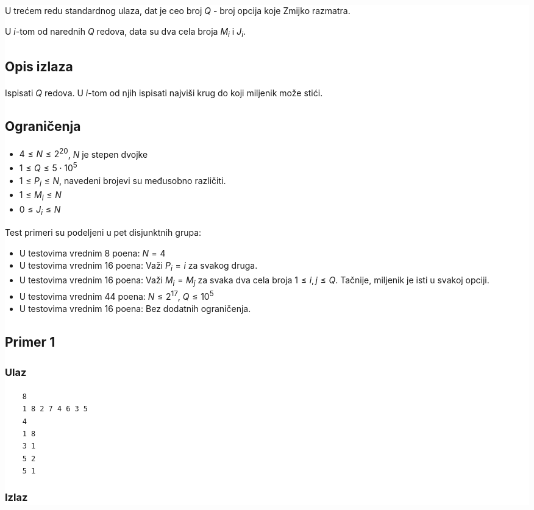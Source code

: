 	
	
U trećem redu standardnog ulaza, dat je ceo broj $Q$ - broj opcija koje Zmijko razmatra.
	
U $i$-tom od narednih $Q$ redova, data su dva cela broja $M_i$ i $J_i$.
	
	
	
## Opis izlaza
	
	
	
Ispisati $Q$ redova. U $i$-tom od njih ispisati najviši krug do koji miljenik može stići.
	
	
	 
## Ograničenja
	
	
	
- $4 \leq N \leq 2^{20}$, $N$ je stepen dvojke
- $1 \leq Q \leq 5\cdot 10^5$
- $1 \leq P_i \leq N$, navedeni brojevi su međusobno različiti.
- $1 \leq M_i \leq N$
- $0 \leq J_i \leq N$
	
	
	
Test primeri su podeljeni u pet disjunktnih grupa:
	
- U testovima vrednim 8 poena: $N = 4$
- U testovima vrednim 16 poena: Važi $P_i = i$ za svakog druga.
- U testovima vrednim 16 poena: Važi $M_i = M_j$ za svaka dva cela broja $1 \leq i,j \leq Q$. Tačnije, miljenik je isti u svakoj opciji.
- U testovima vrednim 44 poena: $N \leq 2^{17}$, $Q \leq 10^5$
- U testovima vrednim 16 poena: Bez dodatnih ograničenja.
	
	
	
## Primer 1
	
	
	
### Ulaz
	
	
	
```
	8
	1 8 2 7 4 6 3 5
	4
	1 8
	3 1
	5 2
	5 1
```
	
	
	
### Izlaz
	